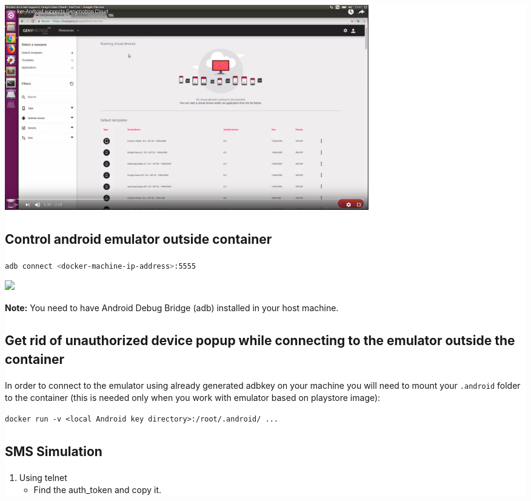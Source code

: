    <a href="https://youtu.be/jXhUEyaVeMY"><img src="./images/Genymotion_cloud.png" alt="Docker-Android supports Genymotion Cloud" width="600"></a>
</p>


Control android emulator outside container
------------------------------------------

```bash
adb connect <docker-machine-ip-address>:5555
```

![][adb_connection]

**Note:** You need to have Android Debug Bridge (adb) installed in your host machine.

Get rid of unauthorized device popup while connecting to the emulator outside the container
------------------------------------------

In order to connect to the emulator using already generated adbkey on your machine you will need to mount your `.android` folder to the container (this is needed only when you work with emulator based on playstore image):

```
docker run -v <local Android key directory>:/root/.android/ ...
```

SMS Simulation
--------------

1. Using telnet
	- Find the auth_token and copy it.


[appium]: <https://appium.io>
[espresso]: <https://google.github.io/android-testing-support-library/docs/espresso/>
[robotium]: <https://github.com/RobotiumTech/robotium>
[emulator samsung]: <images/emulator_samsung_galaxy_s6.png>
[emulator nexus]: <images/emulator_nexus_5.png>
[real device]: <images/real_device.png>
[compose]: <images/compose.png>
[line]: <https://github.com/butomo1989/docker-android/blob/master/docker-compose.yml#L70>
[example of compose file]: <docker-compose.yml>
[docker-compose]: <https://docs.docker.com/compose/install/>
[1.13.0]: <https://github.com/docker/compose/releases/tag/1.13.0>
[Genymotion Cloud]: <https://www.genymotion.com/cloud/>
[device.json]: <genymotion/example/sample_devices/devices.json>
[this docker-compose file]: <genymotion/example/geny.yml>
[adb_connection]: <images/adb_connection.png>
[sms]: <images/SMS.png>
[gian christanto]: <https://www.linkedin.com/in/gian-christanto-0b398b131/>